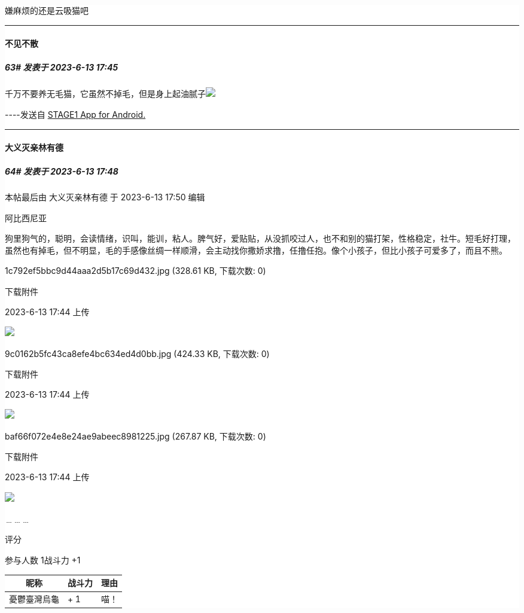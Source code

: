 嫌麻烦的还是云吸猫吧


*****

####  不见不散  
##### 63#       发表于 2023-6-13 17:45

千万不要养无毛猫，它虽然不掉毛，但是身上起油腻子<img src="https://static.saraba1st.com/image/smiley/face2017/002.png" referrerpolicy="no-referrer">

----发送自 [STAGE1 App for Android.](http://stage1.5j4m.com/?1.37)

*****

####  大义灭亲林有德  
##### 64#       发表于 2023-6-13 17:48

 本帖最后由 大义灭亲林有德 于 2023-6-13 17:50 编辑 

阿比西尼亚

狗里狗气的，聪明，会读情绪，识叫，能训，粘人。脾气好，爱贴贴，从没抓咬过人，也不和别的猫打架，性格稳定，社牛。短毛好打理，虽然也有掉毛，但不明显，毛的手感像丝绸一样顺滑，会主动找你撒娇求撸，任撸任抱。像个小孩子，但比小孩子可爱多了，而且不熊。

1c792ef5bbc9d44aaa2d5b17c69d432.jpg
(328.61 KB, 下载次数: 0)

下载附件

2023-6-13 17:44 上传

<img src="https://img.saraba1st.com/forum/202306/13/174423wytj7jylcbb05kvs.jpg" referrerpolicy="no-referrer">

9c0162b5fc43ca8efe4bc634ed4d0bb.jpg
(424.33 KB, 下载次数: 0)

下载附件

2023-6-13 17:44 上传

<img src="https://img.saraba1st.com/forum/202306/13/174423ltjjffsj4oippst3.jpg" referrerpolicy="no-referrer">

baf66f072e4e8e24ae9abeec8981225.jpg
(267.87 KB, 下载次数: 0)

下载附件

2023-6-13 17:44 上传

<img src="https://img.saraba1st.com/forum/202306/13/174423xxf7sfxhfnlfelsd.jpg" referrerpolicy="no-referrer">

﹍﹍﹍

评分

 参与人数 1战斗力 +1

|昵称|战斗力|理由|
|----|---|---|
| 憂鬱臺灣烏龜| + 1|喵！|
